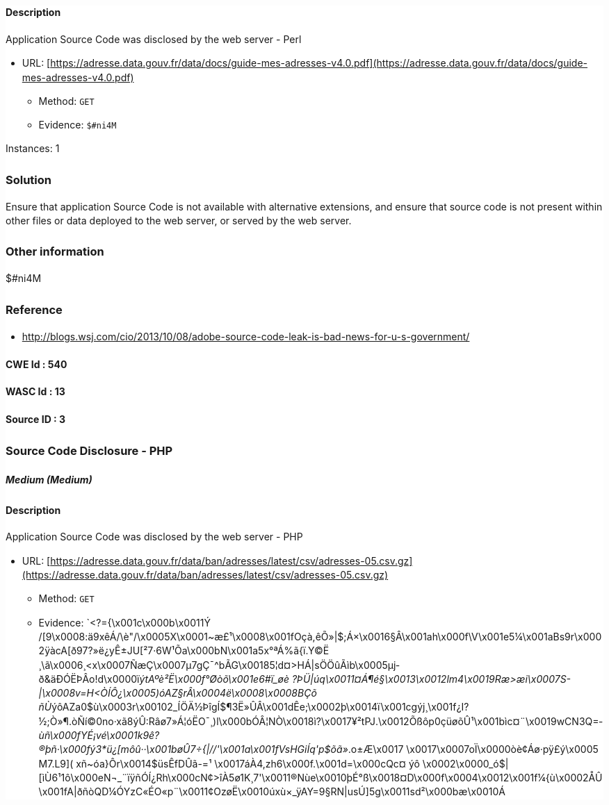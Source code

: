   
#### Description
<p>Application Source Code was disclosed by the web server - Perl</p>
  
  
  
* URL: [https://adresse.data.gouv.fr/data/docs/guide-mes-adresses-v4.0.pdf](https://adresse.data.gouv.fr/data/docs/guide-mes-adresses-v4.0.pdf)
  
  
  * Method: `GET`
  
  
  * Evidence: `$#ni4M`
  
  
  
  
Instances: 1
  
### Solution
<p>Ensure that application Source Code is not available with alternative extensions, and ensure that source code is not present within other files or data deployed to the web server, or served by the web server. </p>
  
### Other information
<p>$#ni4M</p>
  
### Reference
* http://blogs.wsj.com/cio/2013/10/08/adobe-source-code-leak-is-bad-news-for-u-s-government/

  
#### CWE Id : 540
  
#### WASC Id : 13
  
#### Source ID : 3

  
  
  
  
### Source Code Disclosure - PHP
##### Medium (Medium)
  
  
  
  
#### Description
<p>Application Source Code was disclosed by the web server - PHP</p>
  
  
  
* URL: [https://adresse.data.gouv.fr/data/ban/adresses/latest/csv/adresses-05.csv.gz](https://adresse.data.gouv.fr/data/ban/adresses/latest/csv/adresses-05.csv.gz)
  
  
  * Method: `GET`
  
  
  * Evidence: `<?={\x001c\x000b\x0011Ý/[9\x0008:ä9xêÁ/\è"/\x0005X\x0001~æ£¹\x0008\x001fOçà,êÕ»|$;Á×\x0016§Â\x001ah\x000f\V\x001e5¼\x001aBs9r\x0002ÿàcA[ð97?»ë¿yÊ±JU[²7·6W¹Õa\x000bN\x001a5x°ªÁ%ã{ï.Y©Ë
¸\ã\x0006¸<x\x0007ÑæÇ\x0007µ7gÇ¯^bÃG\x00185¦d¤>HÁ|sÖÖûÃìb\x0005µj­ð&äÐÓËÞÂo!d\x0000ï*ýtAºè²Ë\x000f°Øòõ\x001e6#ï_øè
?ÞÜ|úq\x0011¤Á¶é§\x0013\x0012lm4\x0019Ræ>æi\x0007S-|\x0008v=H<ÒÍÔ¿\x0005)óAZ§rÂ\x0004ë\x0008­\x0008BÇõ ñÙ*ýôAZa0$ù\x0003r\x00102_ÍÖÄ½ÞîgÍ$¶3Ë»ÛÂ\x001dÊe;\x0002þ\x0014ï\x001cgýj¸\x001f¿I?½;Ò»¶.òÑí©0no·xã8ýÛ:Râø7»Á¦óËO¯¸)l\x000bÓÂ¦NÒ\x0018ì?\x0017¥²tPJ.\x0012Õßôp0çüøõÛ¹\x001bìc¤¨\x0019wCN3Q=_­	ùñ\x000fYÉ¡vé\x0001k9ê?®þñ·\x000fý3*ü¿[môû··\x001bøÛ7÷{|//'\x001a\x001fVsHGiÍq'p$õã»_.o±Æ\x0017 \x0017\x0007oÏ\x0000òè¢Áø·pÿ£ý\x0005M7.L9](
xñ~óa}Ôr\x0014$üsÊfDÛã-=¹	\x0017áÀ4,zh6\x000f.\x001d=\x000cQc¤ ýô \x0002\x0000_ó$|[ìÙ6¹1ô\x000eN¬_¨ïÿñÓÍ¿Rh\x000cN¢>îÀ5ø1K¸7'\x0011®Nùe\x0010þÉ°ß\x0018¤D\x000f\\x0004\x0012\x001f¼{ù\x0002ÅÛ\x001fA|ðñòQD¼ÓYzC«ÉO«p¨\x0011¢OzøË\x0010úxù×_ÿAY=9§RN|usÚ]5g\x0011sd²\x000bæ\x0010Á